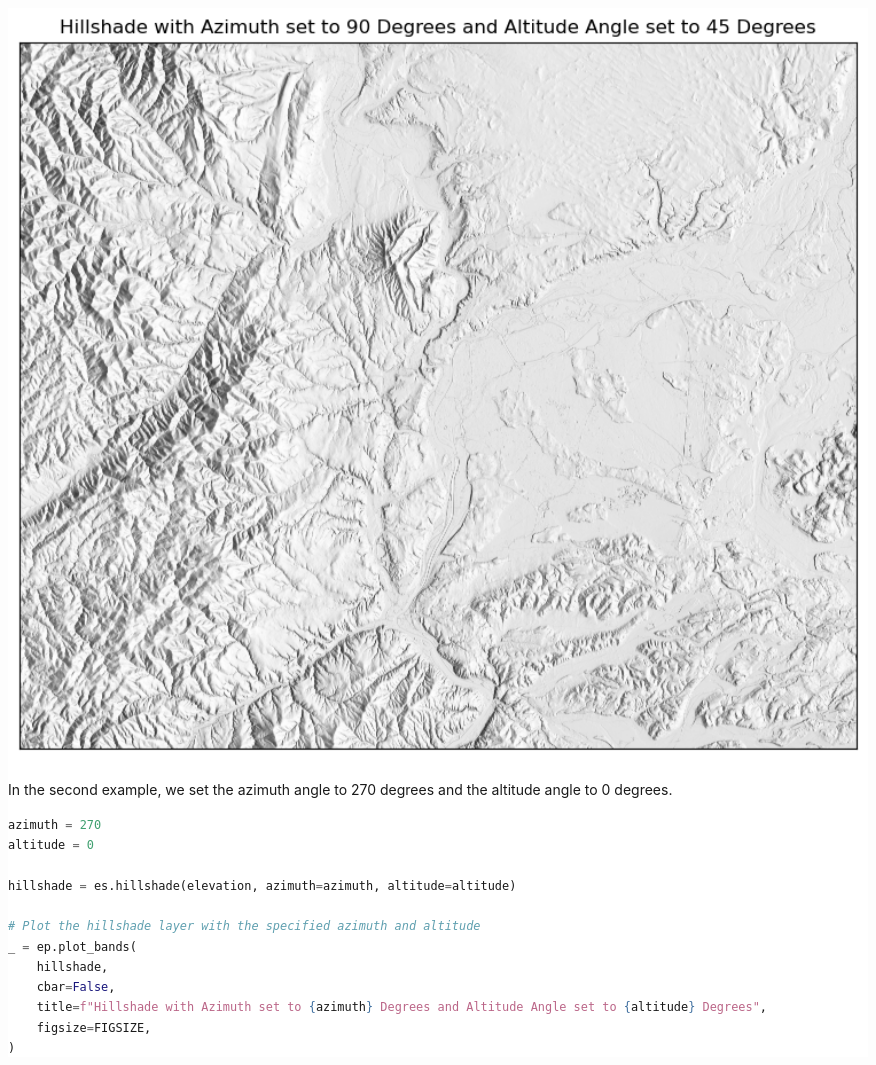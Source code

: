 <p align="center">
  <img width="1000" src="https://github.com/aetperf/aetperf.github.io/blob/master/img/2024-04-08_01/output_30_0.png" alt="output_30_0">
</p>  

In the second example, we set the azimuth angle to 270 degrees and the altitude angle to 0 degrees.

```python
azimuth = 270
altitude = 0

hillshade = es.hillshade(elevation, azimuth=azimuth, altitude=altitude)

# Plot the hillshade layer with the specified azimuth and altitude
_ = ep.plot_bands(
    hillshade,
    cbar=False,
    title=f"Hillshade with Azimuth set to {azimuth} Degrees and Altitude Angle set to {altitude} Degrees",
    figsize=FIGSIZE,
)
```
